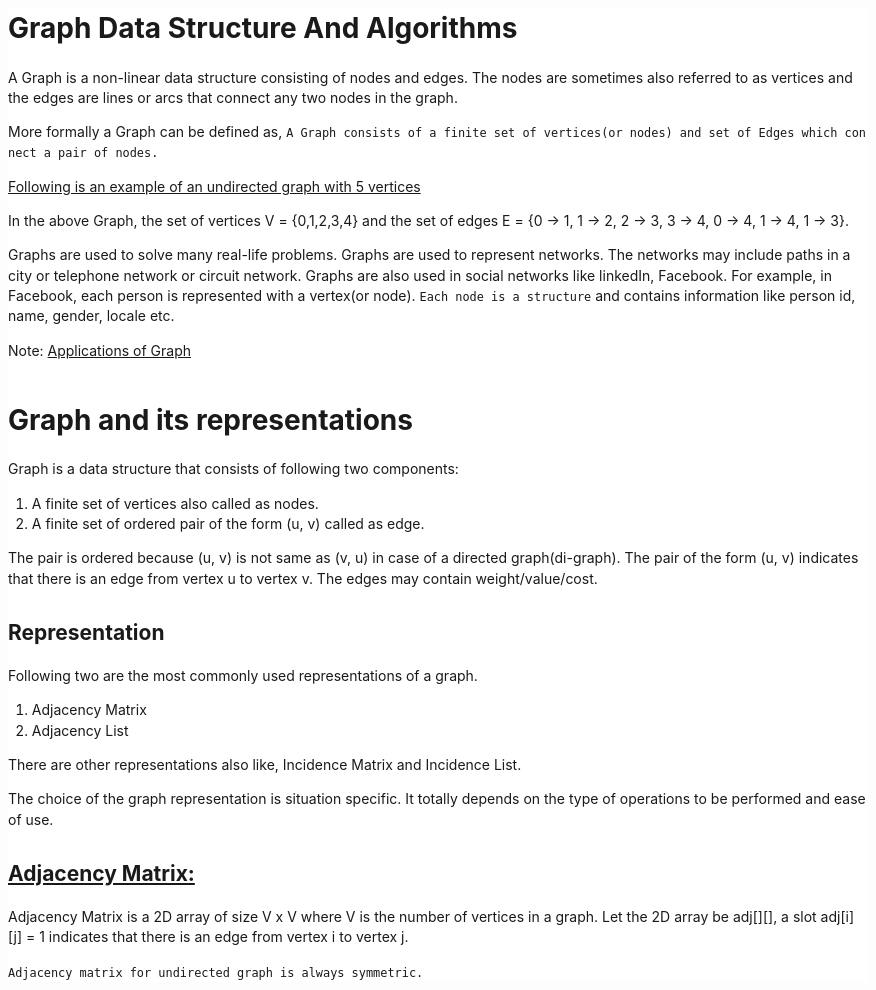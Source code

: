# Graph Data Structure And Algorithms

A Graph is a non-linear data structure consisting of nodes and edges. 
The nodes are sometimes also referred to as vertices and the edges are lines or arcs that connect any two nodes in the graph. 

More formally a Graph can be defined as, `A Graph consists of a finite set of vertices(or nodes) and set of Edges which connect a pair of nodes.`

[Following is an example of an undirected graph with 5 vertices](https://www.geeksforgeeks.org/wp-content/uploads/undirectedgraph.png)

In the above Graph, the set of vertices V = {0,1,2,3,4} and the set of edges E = {0 -> 1, 1 -> 2, 2 -> 3, 3 -> 4, 0 -> 4, 1 -> 4, 1 -> 3}.

Graphs are used to solve many real-life problems. 
Graphs are used to represent networks. 
The networks may include paths in a city or telephone network or circuit network. 
Graphs are also used in social networks like linkedIn, Facebook. 
For example, in Facebook, each person is represented with a vertex(or node). 
`Each node is a structure` and contains information like person id, name, gender, locale etc.

Note: [Applications of Graph](https://en.wikipedia.org/wiki/Graph_theory#Applications)

# Graph and its representations

Graph is a data structure that consists of following two components:

1. A finite set of vertices also called as nodes.
2. A finite set of ordered pair of the form (u, v) called as edge. 

The pair is ordered because (u, v) is not same as (v, u) in case of a directed graph(di-graph). 
The pair of the form (u, v) indicates that there is an edge from vertex u to vertex v. The edges may contain weight/value/cost.

## Representation

Following two are the most commonly used representations of a graph.

1. Adjacency Matrix
2. Adjacency List

There are other representations also like, Incidence Matrix and Incidence List.

The choice of the graph representation is situation specific. It totally depends on the type of operations to be performed and ease of use.

## [Adjacency Matrix:](https://ideone.com/kpxPQm)

Adjacency Matrix is a 2D array of size V x V where V is the number of vertices in a graph. 
Let the 2D array be adj[][], a slot adj[i][j] = 1 indicates that there is an edge from vertex i to vertex j.

`Adjacency matrix for undirected graph is always symmetric.`
